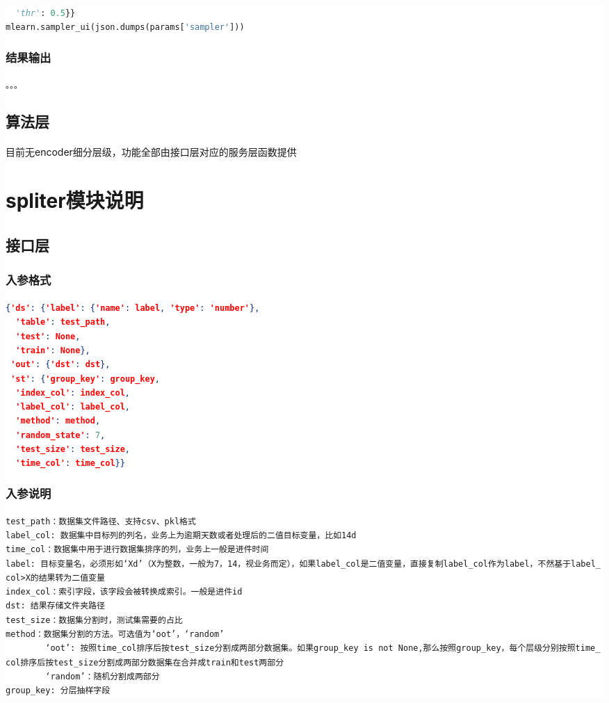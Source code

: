 ```python
  'thr': 0.5}}
mlearn.sampler_ui(json.dumps(params['sampler']))
```

### 结果输出

```
。。。
```

## 算法层

目前无encoder细分层级，功能全部由接口层对应的服务层函数提供

# spliter模块说明

## 接口层

### 入参格式

```json
{'ds': {'label': {'name': label, 'type': 'number'},
  'table': test_path,
  'test': None,
  'train': None},
 'out': {'dst': dst},
 'st': {'group_key': group_key,
  'index_col': index_col,
  'label_col': label_col,
  'method': method,
  'random_state': 7,
  'test_size': test_size,
  'time_col': time_col}}
```

### 入参说明

```
test_path：数据集文件路径、支持csv、pkl格式
label_col: 数据集中目标列的列名，业务上为逾期天数或者处理后的二值目标变量，比如14d
time_col：数据集中用于进行数据集排序的列，业务上一般是进件时间
label: 目标变量名，必须形如‘Xd’（X为整数，一般为7，14，视业务而定），如果label_col是二值变量，直接复制label_col作为label，不然基于label_col>X的结果转为二值变量
index_col：索引字段，该字段会被转换成索引。一般是进件id
dst: 结果存储文件夹路径
test_size：数据集分割时，测试集需要的占比
method：数据集分割的方法。可选值为‘oot’，‘random’
		‘oot’: 按照time_col排序后按test_size分割成两部分数据集。如果group_key is not None,那么按照group_key，每个层级分别按照time_col排序后按test_size分割成两部分数据集在合并成train和test两部分
		‘random’：随机分割成两部分
group_key: 分层抽样字段
```
